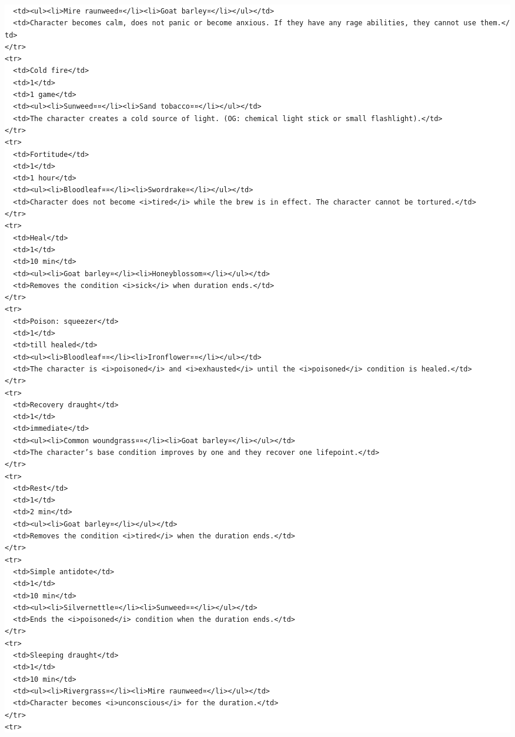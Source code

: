       <td><ul><li>Mire raunweed¤</li><li>Goat barley¤</li></ul></td>
      <td>Character becomes calm, does not panic or become anxious. If they have any rage abilities, they cannot use them.</td>
    </tr>
	<tr>
      <td>Cold fire</td>
      <td>1</td>
      <td>1 game</td>
      <td><ul><li>Sunweed¤¤</li><li>Sand tobacco¤¤</li></ul></td>
      <td>The character creates a cold source of light. (OG: chemical light stick or small flashlight).</td>
    </tr>
	<tr>
      <td>Fortitude</td>
      <td>1</td>
      <td>1 hour</td>
      <td><ul><li>Bloodleaf¤¤</li><li>Swordrake¤</li></ul></td>
      <td>Character does not become <i>tired</i> while the brew is in effect. The character cannot be tortured.</td>
    </tr>
	<tr>
      <td>Heal</td>
      <td>1</td>
      <td>10 min</td>
      <td><ul><li>Goat barley¤</li><li>Honeyblossom¤</li></ul></td>
      <td>Removes the condition <i>sick</i> when duration ends.</td>
    </tr>
    <tr>
      <td>Poison: squeezer</td>
      <td>1</td>
      <td>till healed</td>
      <td><ul><li>Bloodleaf¤¤</li><li>Ironflower¤¤</li></ul></td>
      <td>The character is <i>poisoned</i> and <i>exhausted</i> until the <i>poisoned</i> condition is healed.</td>
    </tr>
	<tr>
      <td>Recovery draught</td>
      <td>1</td>
      <td>immediate</td>
      <td><ul><li>Common woundgrass¤¤</li><li>Goat barley¤</li></ul></td>
      <td>The character’s base condition improves by one and they recover one lifepoint.</td>
    </tr>
    <tr>
      <td>Rest</td>
      <td>1</td>
      <td>2 min</td>
      <td><ul><li>Goat barley¤</li></ul></td>
      <td>Removes the condition <i>tired</i> when the duration ends.</td>
    </tr>
    <tr>
      <td>Simple antidote</td>
      <td>1</td>
      <td>10 min</td>
      <td><ul><li>Silvernettle¤</li><li>Sunweed¤¤</li></ul></td>
      <td>Ends the <i>poisoned</i> condition when the duration ends.</td>
    </tr>
	<tr>
      <td>Sleeping draught</td>
      <td>1</td>
      <td>10 min</td>
      <td><ul><li>Rivergrass¤</li><li>Mire raunweed¤</li></ul></td>
      <td>Character becomes <i>unconscious</i> for the duration.</td>
    </tr>
	<tr>